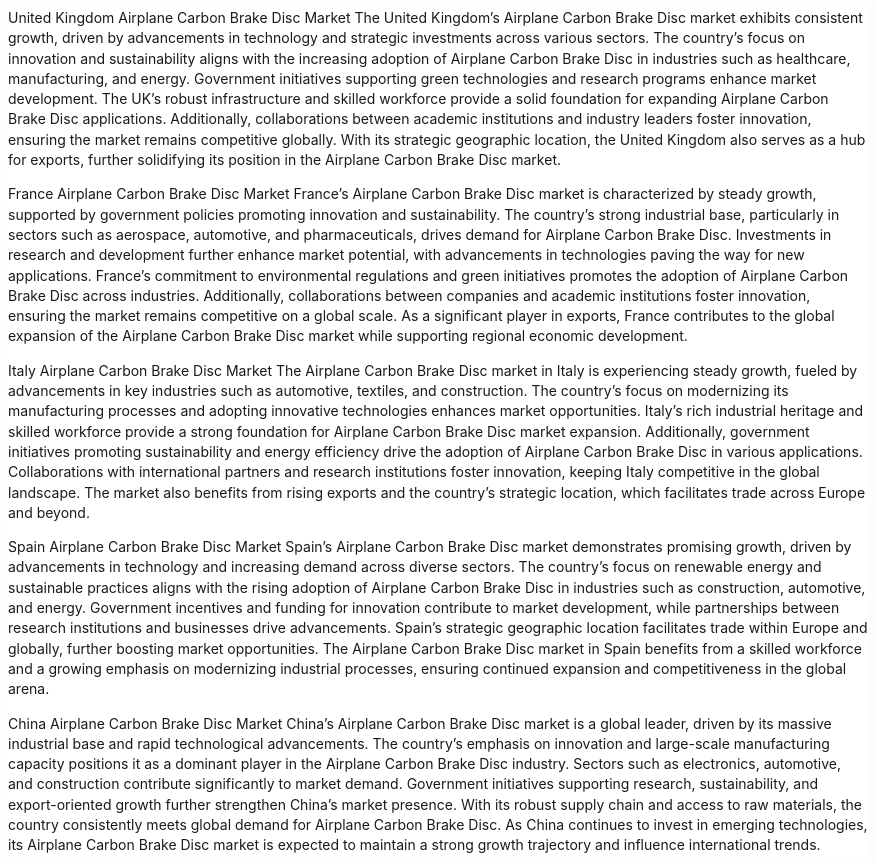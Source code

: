 United Kingdom Airplane Carbon Brake Disc Market
The United Kingdom’s Airplane Carbon Brake Disc market exhibits consistent growth, driven by advancements in technology and strategic investments across various sectors. The country’s focus on innovation and sustainability aligns with the increasing adoption of Airplane Carbon Brake Disc in industries such as healthcare, manufacturing, and energy. Government initiatives supporting green technologies and research programs enhance market development. The UK’s robust infrastructure and skilled workforce provide a solid foundation for expanding Airplane Carbon Brake Disc applications. Additionally, collaborations between academic institutions and industry leaders foster innovation, ensuring the market remains competitive globally. With its strategic geographic location, the United Kingdom also serves as a hub for exports, further solidifying its position in the Airplane Carbon Brake Disc market.

France Airplane Carbon Brake Disc Market
France’s Airplane Carbon Brake Disc market is characterized by steady growth, supported by government policies promoting innovation and sustainability. The country’s strong industrial base, particularly in sectors such as aerospace, automotive, and pharmaceuticals, drives demand for Airplane Carbon Brake Disc. Investments in research and development further enhance market potential, with advancements in technologies paving the way for new applications. France’s commitment to environmental regulations and green initiatives promotes the adoption of Airplane Carbon Brake Disc across industries. Additionally, collaborations between companies and academic institutions foster innovation, ensuring the market remains competitive on a global scale. As a significant player in exports, France contributes to the global expansion of the Airplane Carbon Brake Disc market while supporting regional economic development.

Italy Airplane Carbon Brake Disc Market
The Airplane Carbon Brake Disc market in Italy is experiencing steady growth, fueled by advancements in key industries such as automotive, textiles, and construction. The country’s focus on modernizing its manufacturing processes and adopting innovative technologies enhances market opportunities. Italy’s rich industrial heritage and skilled workforce provide a strong foundation for Airplane Carbon Brake Disc market expansion. Additionally, government initiatives promoting sustainability and energy efficiency drive the adoption of Airplane Carbon Brake Disc in various applications. Collaborations with international partners and research institutions foster innovation, keeping Italy competitive in the global landscape. The market also benefits from rising exports and the country’s strategic location, which facilitates trade across Europe and beyond.

Spain Airplane Carbon Brake Disc Market
Spain’s Airplane Carbon Brake Disc market demonstrates promising growth, driven by advancements in technology and increasing demand across diverse sectors. The country’s focus on renewable energy and sustainable practices aligns with the rising adoption of Airplane Carbon Brake Disc in industries such as construction, automotive, and energy. Government incentives and funding for innovation contribute to market development, while partnerships between research institutions and businesses drive advancements. Spain’s strategic geographic location facilitates trade within Europe and globally, further boosting market opportunities. The Airplane Carbon Brake Disc market in Spain benefits from a skilled workforce and a growing emphasis on modernizing industrial processes, ensuring continued expansion and competitiveness in the global arena.

China Airplane Carbon Brake Disc Market
China’s Airplane Carbon Brake Disc market is a global leader, driven by its massive industrial base and rapid technological advancements. The country’s emphasis on innovation and large-scale manufacturing capacity positions it as a dominant player in the Airplane Carbon Brake Disc industry. Sectors such as electronics, automotive, and construction contribute significantly to market demand. Government initiatives supporting research, sustainability, and export-oriented growth further strengthen China’s market presence. With its robust supply chain and access to raw materials, the country consistently meets global demand for Airplane Carbon Brake Disc. As China continues to invest in emerging technologies, its Airplane Carbon Brake Disc market is expected to maintain a strong growth trajectory and influence international trends.

